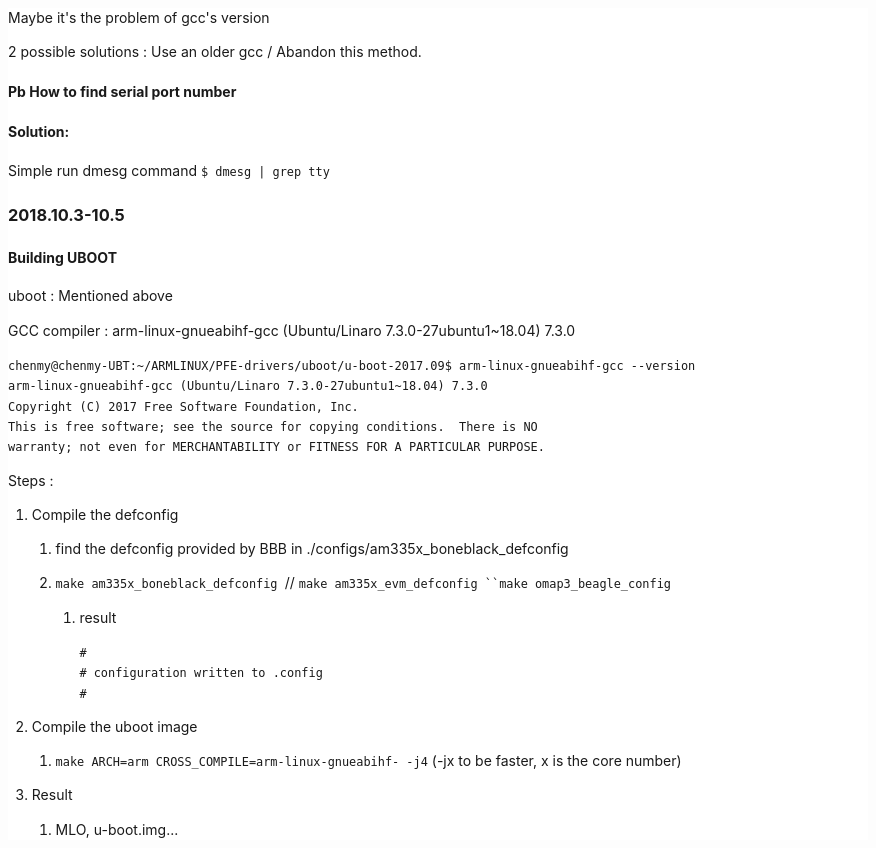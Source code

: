 Maybe it's the problem of gcc's version



2 possible solutions : Use an older gcc / Abandon this method.

 



#### Pb How to find serial port number

#### Solution:

Simple run dmesg command
`$ dmesg | grep tty`



### 2018.10.3-10.5

#### Building UBOOT

uboot : Mentioned above

GCC compiler : arm-linux-gnueabihf-gcc (Ubuntu/Linaro 7.3.0-27ubuntu1~18.04) 7.3.0

```shell
chenmy@chenmy-UBT:~/ARMLINUX/PFE-drivers/uboot/u-boot-2017.09$ arm-linux-gnueabihf-gcc --version
arm-linux-gnueabihf-gcc (Ubuntu/Linaro 7.3.0-27ubuntu1~18.04) 7.3.0
Copyright (C) 2017 Free Software Foundation, Inc.
This is free software; see the source for copying conditions.  There is NO
warranty; not even for MERCHANTABILITY or FITNESS FOR A PARTICULAR PURPOSE.
```

Steps : 

1. Compile the defconfig

   1. find the defconfig provided by BBB in ./configs/am335x_boneblack_defconfig

   2. `make am335x_boneblack_defconfig `// `make am335x_evm_defconfig ``make omap3_beagle_config `

      1. result 

         ```
         #
         # configuration written to .config
         #
         
         ```

2. Compile the uboot image

   1. `make ARCH=arm CROSS_COMPILE=arm-linux-gnueabihf- -j4` (-jx to be faster, x is the core number)

3. Result 

   1. MLO, u-boot.img...

